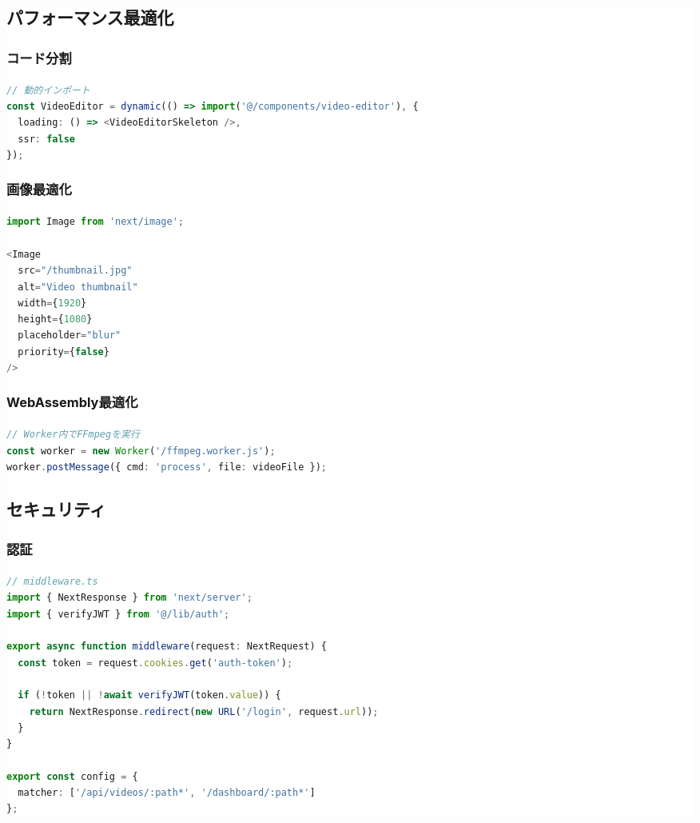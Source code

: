 ## パフォーマンス最適化

### コード分割
```typescript
// 動的インポート
const VideoEditor = dynamic(() => import('@/components/video-editor'), {
  loading: () => <VideoEditorSkeleton />,
  ssr: false
});
```

### 画像最適化
```typescript
import Image from 'next/image';

<Image
  src="/thumbnail.jpg"
  alt="Video thumbnail"
  width={1920}
  height={1080}
  placeholder="blur"
  priority={false}
/>
```

### WebAssembly最適化
```typescript
// Worker内でFFmpegを実行
const worker = new Worker('/ffmpeg.worker.js');
worker.postMessage({ cmd: 'process', file: videoFile });
```

## セキュリティ

### 認証
```typescript
// middleware.ts
import { NextResponse } from 'next/server';
import { verifyJWT } from '@/lib/auth';

export async function middleware(request: NextRequest) {
  const token = request.cookies.get('auth-token');
  
  if (!token || !await verifyJWT(token.value)) {
    return NextResponse.redirect(new URL('/login', request.url));
  }
}

export const config = {
  matcher: ['/api/videos/:path*', '/dashboard/:path*']
};
```
